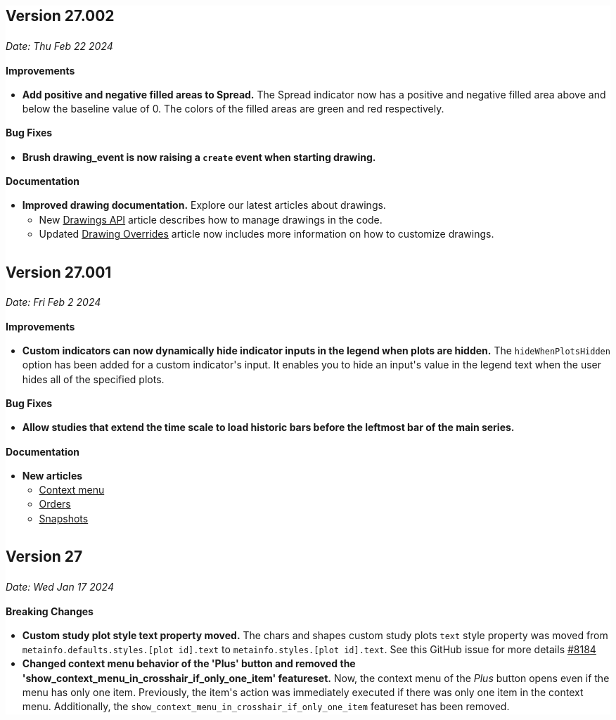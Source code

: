 ## Version 27.002

*Date: Thu Feb 22 2024*

**Improvements**

- **Add positive and negative filled areas to Spread.** The Spread indicator now has a positive and negative filled area above and below the baseline value of 0. The colors of the filled areas are green and red respectively.

**Bug Fixes**

- **Brush drawing_event is now raising a `create` event when starting drawing.**

**Documentation**

- **Improved drawing documentation.** Explore our latest articles about drawings.
  - New [Drawings API](https://www.tradingview.com/charting-library-docs/latest/ui_elements/drawings/drawings-api) article describes how to manage drawings in the code.
  - Updated [Drawing Overrides](https://www.tradingview.com/charting-library-docs/latest/customization/overrides/Drawings-Overrides) article now includes more information on how to customize drawings.

## Version 27.001

*Date: Fri Feb 2 2024*

**Improvements**

- **Custom indicators can now dynamically hide indicator inputs in the legend when plots are hidden.** The `hideWhenPlotsHidden` option has been added for a custom indicator's input. It enables you to hide an input's value in the legend text when the user hides all of the specified plots.

**Bug Fixes**

- **Allow studies that extend the time scale to load historic bars before the leftmost bar of the main series.**

**Documentation**

- **New articles**
  - [Context menu](https://www.tradingview.com/charting-library-docs/latest/ui_elements/context-menu)
  - [Orders](https://www.tradingview.com/charting-library-docs/latest/trading_terminal/trading-concepts/orders)
  - [Snapshots](https://www.tradingview.com/charting-library-docs/latest/ui_elements/Snapshots)

## Version 27

*Date: Wed Jan 17 2024*

**Breaking Changes**

- **Custom study plot style text property moved.** The chars and shapes custom study plots `text` style property was moved from `metainfo.defaults.styles.[plot id].text` to `metainfo.styles.[plot id].text`. See this GitHub issue for more details [#8184](https://github.com/tradingview/charting_library/issues/8184)
- **Changed context menu behavior of the 'Plus' button and removed the 'show_context_menu_in_crosshair_if_only_one_item' featureset.** Now, the context menu of the *Plus* button opens even if the menu has only one item. Previously, the item's action was immediately executed if there was only one item in the context menu. Additionally, the `show_context_menu_in_crosshair_if_only_one_item` featureset has been removed.
